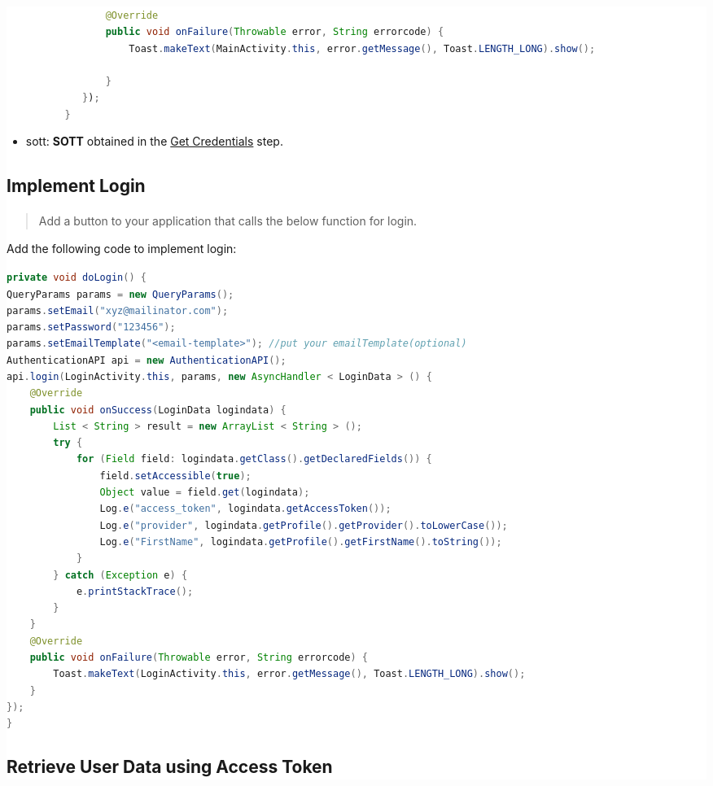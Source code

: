 ```java
                 @Override
                 public void onFailure(Throwable error, String errorcode) {
                     Toast.makeText(MainActivity.this, error.getMessage(), Toast.LENGTH_LONG).show();

                 }
             });
          }

```
- sott: **SOTT** obtained in the [Get Credentials](#get-credentials) step.


## Implement Login

> Add a button to your application that calls the below function for login.

Add the following code to implement login:

```java
private void doLogin() {
QueryParams params = new QueryParams();
params.setEmail("xyz@mailinator.com");
params.setPassword("123456");
params.setEmailTemplate("<email-template>"); //put your emailTemplate(optional)
AuthenticationAPI api = new AuthenticationAPI();
api.login(LoginActivity.this, params, new AsyncHandler < LoginData > () {
    @Override
    public void onSuccess(LoginData logindata) {
        List < String > result = new ArrayList < String > ();
        try {
            for (Field field: logindata.getClass().getDeclaredFields()) {
                field.setAccessible(true);
                Object value = field.get(logindata);
                Log.e("access_token", logindata.getAccessToken());
                Log.e("provider", logindata.getProfile().getProvider().toLowerCase());
                Log.e("FirstName", logindata.getProfile().getFirstName().toString());
            }
        } catch (Exception e) {
            e.printStackTrace();
        }
    }
    @Override
    public void onFailure(Throwable error, String errorcode) {
        Toast.makeText(LoginActivity.this, error.getMessage(), Toast.LENGTH_LONG).show();
    }
});
}

```

## Retrieve User Data using Access Token

